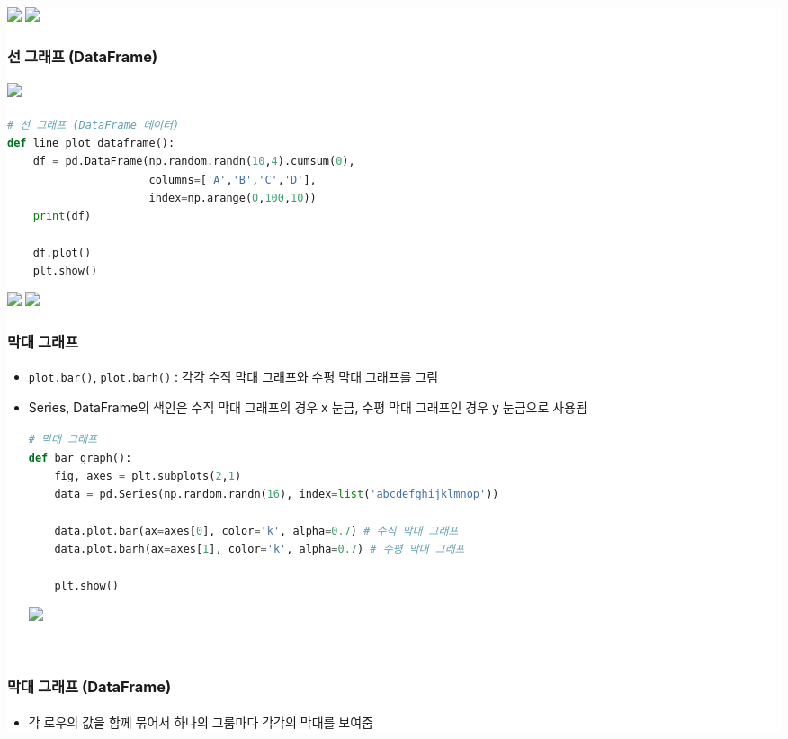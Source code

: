 
<img src="https://user-images.githubusercontent.com/71310074/204236867-1e4c2a3a-4b36-451a-9f98-0361573ff29f.png" width=100>
<img src="https://user-images.githubusercontent.com/71310074/204236792-706feb70-78bd-4561-af2f-47f7e09f43c1.png" width=300>

<br>

### 선 그래프 (DataFrame)

<img src="https://user-images.githubusercontent.com/71310074/204237520-16322ac5-c088-405f-b4f9-1174b23fac93.png" width=300>

```python
# 선 그래프 (DataFrame 데이터)
def line_plot_dataframe():
    df = pd.DataFrame(np.random.randn(10,4).cumsum(0),
                      columns=['A','B','C','D'],
                      index=np.arange(0,100,10))
    print(df)
    
    df.plot()
    plt.show()
```

<img src="https://user-images.githubusercontent.com/71310074/204237262-294cce13-f56f-4e25-ad5b-3f25c8f971de.png" width=300>
<img src="https://user-images.githubusercontent.com/71310074/204237275-494304c7-5edb-4c53-a08b-bc00d3897e69.png" width=300>

<br>

### 막대 그래프

- `plot.bar()`, `plot.barh()` : 각각 수직 막대 그래프와 수평 막대 그래프를 그림
- Series, DataFrame의 색인은 수직 막대 그래프의 경우  x 눈금, 수평 막대 그래프인 경우 y 눈금으로 사용됨
    
    ```python
    # 막대 그래프
    def bar_graph():
        fig, axes = plt.subplots(2,1)
        data = pd.Series(np.random.randn(16), index=list('abcdefghijklmnop'))
        
        data.plot.bar(ax=axes[0], color='k', alpha=0.7) # 수직 막대 그래프
        data.plot.barh(ax=axes[1], color='k', alpha=0.7) # 수평 막대 그래프
        
        plt.show()
    ```
    
    <img src="https://user-images.githubusercontent.com/71310074/204237710-c833d726-9a8a-4770-96f0-1c97708b4248.png" width=300>
    
<br>

### 막대 그래프 (DataFrame)

- 각 로우의 값을 함께 묶어서 하나의 그룹마다 각각의 막대를 보여줌
    